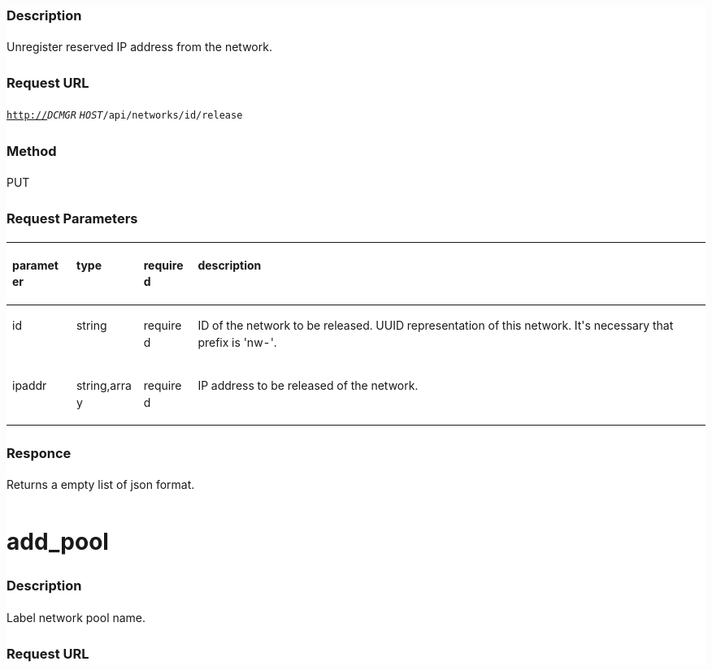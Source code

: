 ### Description

Unregister reserved IP address from the network.

### Request URL

[`http://`](http://)*`DCMGR` `HOST`*`/api/networks/id/release`

### Method

PUT

### Request Parameters

<table>
<thead>
<tr class="header">
<th align="left"><p>parameter</p></th>
<th align="left"><p>type</p></th>
<th align="left"><p>required</p></th>
<th align="left"><p>description</p></th>
</tr>
</thead>
<tbody>
<tr class="odd">
<td align="left"><p>id</p></td>
<td align="left"><p>string</p></td>
<td align="left"><p>required</p></td>
<td align="left"><p>ID of the network to be released. UUID representation of this network. It's necessary that prefix is 'nw-'.</p></td>
</tr>
<tr class="even">
<td align="left"><p>ipaddr</p></td>
<td align="left"><p>string,array</p></td>
<td align="left"><p>required</p></td>
<td align="left"><p>IP address to be released of the network.</p></td>
</tr>
</tbody>
</table>

### Responce

Returns a empty list of json format.

**add\_pool**
=============

### Description

Label network pool name.

### Request URL
